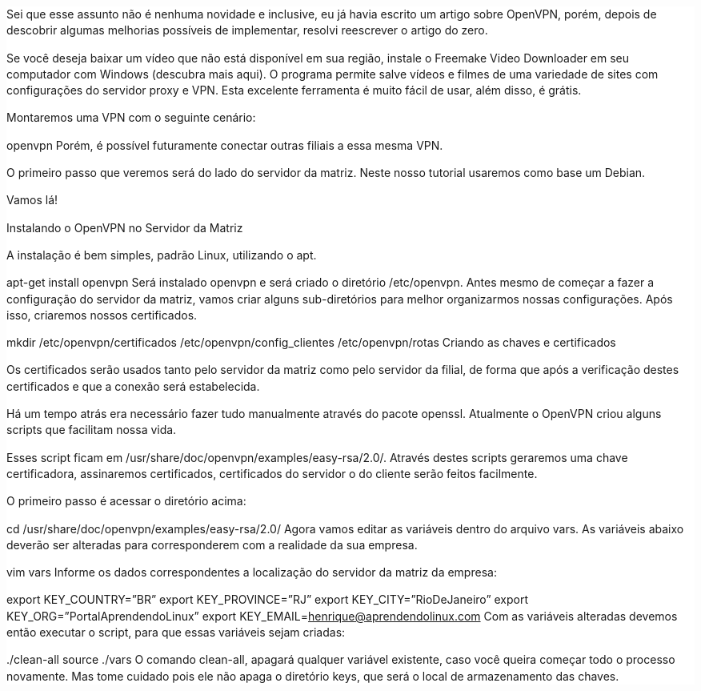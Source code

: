 Sei que esse assunto não é nenhuma novidade e inclusive, eu já havia escrito um artigo sobre OpenVPN, porém, depois de descobrir algumas melhorias possíveis de implementar, resolvi reescrever o artigo do zero.


Se você deseja baixar um vídeo que não está disponível em sua região, instale o Freemake Video Downloader em seu computador com Windows (descubra mais aqui). O programa permite salve vídeos e filmes de uma variedade de sites com configurações do servidor proxy e VPN. Esta excelente ferramenta é muito fácil de usar, além disso, é grátis.

Montaremos uma VPN com o seguinte cenário:

openvpn
Porém, é possível futuramente conectar outras filiais a essa mesma VPN.

O primeiro passo que veremos será do lado do servidor da matriz. Neste nosso tutorial usaremos como base um Debian.

Vamos lá!

Instalando o OpenVPN no Servidor da Matriz

A instalação é bem simples, padrão Linux, utilizando o apt.

apt-get install openvpn
Será instalado openvpn e será criado o diretório /etc/openvpn. Antes mesmo de começar a fazer a configuração do servidor da matriz, vamos criar alguns sub-diretórios para melhor organizarmos nossas configurações. Após isso, criaremos nossos certificados.

mkdir /etc/openvpn/certificados /etc/openvpn/config_clientes /etc/openvpn/rotas
Criando as chaves e certificados

Os certificados serão usados tanto pelo servidor da matriz como pelo servidor da filial, de forma que após a verificação destes certificados e que a conexão será estabelecida.

Há um tempo atrás era necessário fazer tudo manualmente através do pacote openssl. Atualmente o OpenVPN criou alguns scripts que facilitam nossa vida.

Esses script ficam em /usr/share/doc/openvpn/examples/easy-rsa/2.0/. Através destes scripts geraremos uma chave certificadora, assinaremos certificados, certificados do servidor o do cliente serão feitos facilmente.

O primeiro passo é acessar o diretório acima:

cd /usr/share/doc/openvpn/examples/easy-rsa/2.0/
Agora vamos editar as variáveis dentro do arquivo vars. As variáveis abaixo deverão ser alteradas para corresponderem com a realidade da sua empresa.

vim vars
Informe os dados correspondentes a localização do servidor da matriz da empresa:

export KEY_COUNTRY=”BR”
export KEY_PROVINCE=”RJ”
export KEY_CITY=”RioDeJaneiro”
export KEY_ORG=”PortalAprendendoLinux”
export KEY_EMAIL=henrique@aprendendolinux.com
Com as variáveis alteradas devemos então executar o script, para que essas variáveis sejam criadas:

./clean-all
source ./vars
O comando clean-all, apagará qualquer variável existente, caso você queira começar todo o processo novamente. Mas tome cuidado pois ele não apaga o diretório keys, que será o local de armazenamento das chaves.
